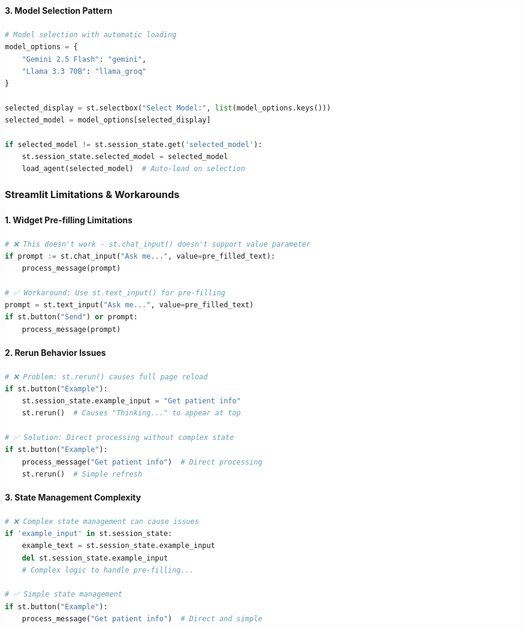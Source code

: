 #### **3. Model Selection Pattern**
```python
# Model selection with automatic loading
model_options = {
    "Gemini 2.5 Flash": "gemini",
    "Llama 3.3 70B": "llama_groq"
}

selected_display = st.selectbox("Select Model:", list(model_options.keys()))
selected_model = model_options[selected_display]

if selected_model != st.session_state.get('selected_model'):
    st.session_state.selected_model = selected_model
    load_agent(selected_model)  # Auto-load on selection
```

### **Streamlit Limitations & Workarounds**

#### **1. Widget Pre-filling Limitations**
```python
# ❌ This doesn't work - st.chat_input() doesn't support value parameter
if prompt := st.chat_input("Ask me...", value=pre_filled_text):
    process_message(prompt)

# ✅ Workaround: Use st.text_input() for pre-filling
prompt = st.text_input("Ask me...", value=pre_filled_text)
if st.button("Send") or prompt:
    process_message(prompt)
```

#### **2. Rerun Behavior Issues**
```python
# ❌ Problem: st.rerun() causes full page reload
if st.button("Example"):
    st.session_state.example_input = "Get patient info"
    st.rerun()  # Causes "Thinking..." to appear at top

# ✅ Solution: Direct processing without complex state
if st.button("Example"):
    process_message("Get patient info")  # Direct processing
    st.rerun()  # Simple refresh
```

#### **3. State Management Complexity**
```python
# ❌ Complex state management can cause issues
if 'example_input' in st.session_state:
    example_text = st.session_state.example_input
    del st.session_state.example_input
    # Complex logic to handle pre-filling...

# ✅ Simple state management
if st.button("Example"):
    process_message("Get patient info")  # Direct and simple
```
